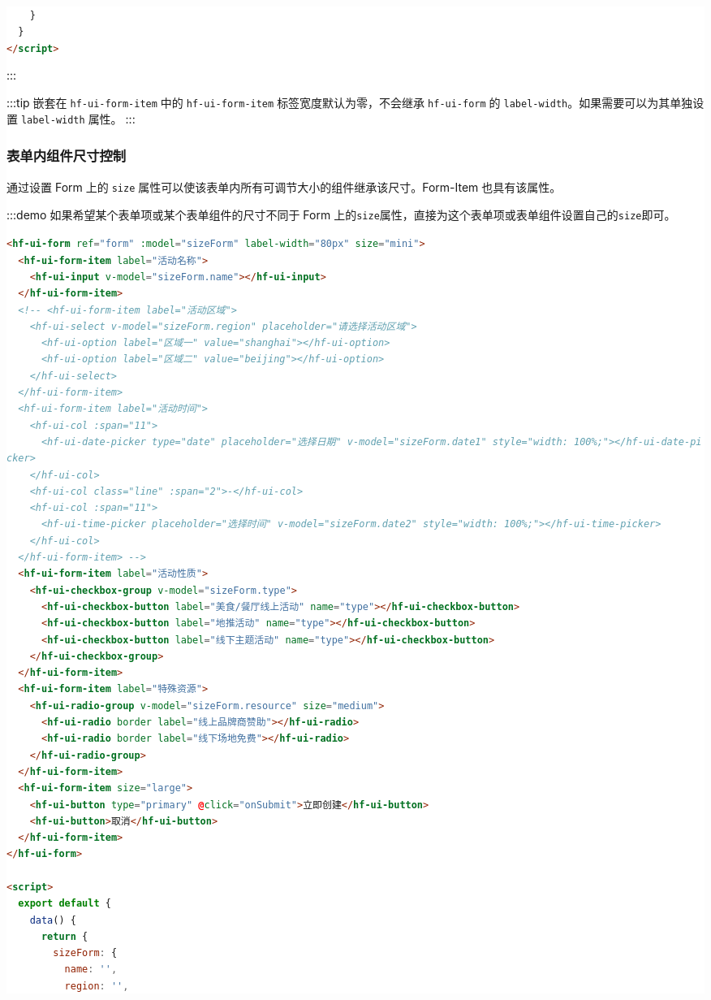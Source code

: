 ```html
    }
  }
</script>
```
:::

:::tip
嵌套在 `hf-ui-form-item` 中的 `hf-ui-form-item` 标签宽度默认为零，不会继承 `hf-ui-form` 的 `label-width`。如果需要可以为其单独设置 `label-width` 属性。
:::

### 表单内组件尺寸控制

通过设置 Form 上的 `size` 属性可以使该表单内所有可调节大小的组件继承该尺寸。Form-Item 也具有该属性。

:::demo 如果希望某个表单项或某个表单组件的尺寸不同于 Form 上的`size`属性，直接为这个表单项或表单组件设置自己的`size`即可。
```html
<hf-ui-form ref="form" :model="sizeForm" label-width="80px" size="mini">
  <hf-ui-form-item label="活动名称">
    <hf-ui-input v-model="sizeForm.name"></hf-ui-input>
  </hf-ui-form-item>
  <!-- <hf-ui-form-item label="活动区域">
    <hf-ui-select v-model="sizeForm.region" placeholder="请选择活动区域">
      <hf-ui-option label="区域一" value="shanghai"></hf-ui-option>
      <hf-ui-option label="区域二" value="beijing"></hf-ui-option>
    </hf-ui-select>
  </hf-ui-form-item>
  <hf-ui-form-item label="活动时间">
    <hf-ui-col :span="11">
      <hf-ui-date-picker type="date" placeholder="选择日期" v-model="sizeForm.date1" style="width: 100%;"></hf-ui-date-picker>
    </hf-ui-col>
    <hf-ui-col class="line" :span="2">-</hf-ui-col>
    <hf-ui-col :span="11">
      <hf-ui-time-picker placeholder="选择时间" v-model="sizeForm.date2" style="width: 100%;"></hf-ui-time-picker>
    </hf-ui-col>
  </hf-ui-form-item> -->
  <hf-ui-form-item label="活动性质">
    <hf-ui-checkbox-group v-model="sizeForm.type">
      <hf-ui-checkbox-button label="美食/餐厅线上活动" name="type"></hf-ui-checkbox-button>
      <hf-ui-checkbox-button label="地推活动" name="type"></hf-ui-checkbox-button>
      <hf-ui-checkbox-button label="线下主题活动" name="type"></hf-ui-checkbox-button>
    </hf-ui-checkbox-group>
  </hf-ui-form-item>
  <hf-ui-form-item label="特殊资源">
    <hf-ui-radio-group v-model="sizeForm.resource" size="medium">
      <hf-ui-radio border label="线上品牌商赞助"></hf-ui-radio>
      <hf-ui-radio border label="线下场地免费"></hf-ui-radio>
    </hf-ui-radio-group>
  </hf-ui-form-item>
  <hf-ui-form-item size="large">
    <hf-ui-button type="primary" @click="onSubmit">立即创建</hf-ui-button>
    <hf-ui-button>取消</hf-ui-button>
  </hf-ui-form-item>
</hf-ui-form>

<script>
  export default {
    data() {
      return {
        sizeForm: {
          name: '',
          region: '',
```